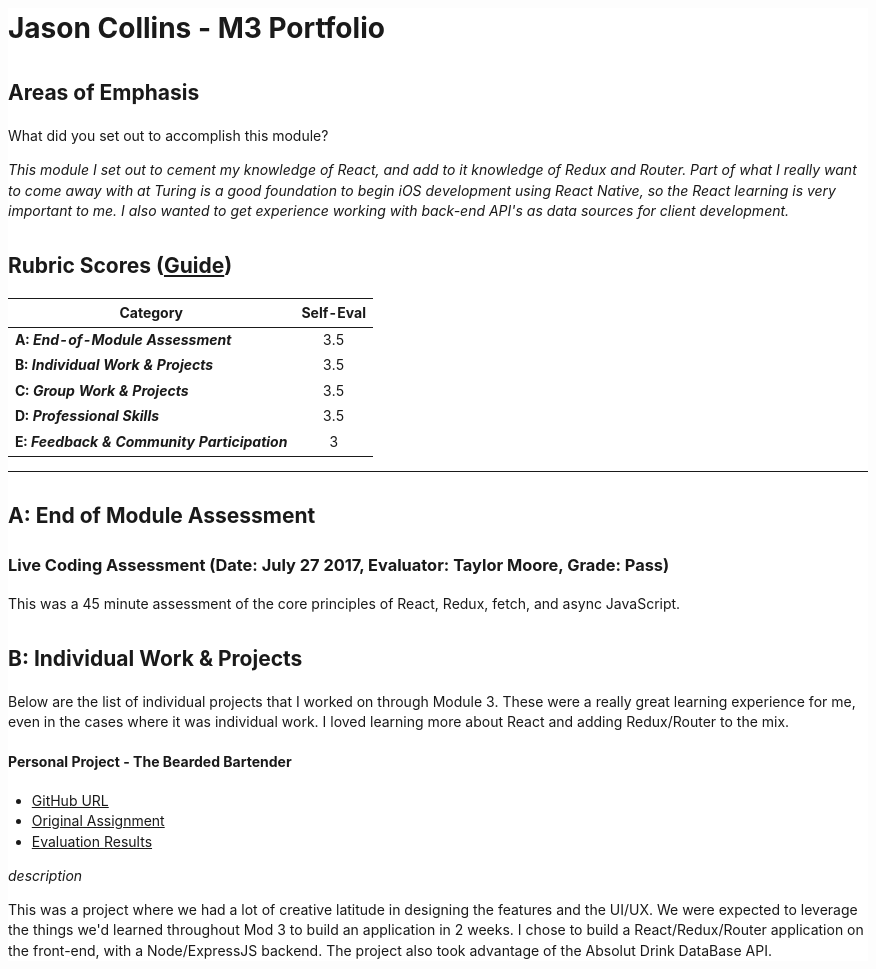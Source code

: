 # Jason Collins - M3 Portfolio

## Areas of Emphasis

What did you set out to accomplish this module?

_This module I set out to cement my knowledge of React, and add to it knowledge of Redux and Router. Part of what I really want to come away with at Turing is a good foundation to begin iOS development using React Native, so the React learning is very important to me. I also wanted to get experience working with back-end API's as data sources for client development._

## Rubric Scores ([Guide](https://github.com/turingschool/portfolios/blob/master/rubric.markdown))

| Category                                    | Self-Eval |
| ---                                         |   :---:   |
| **A: _End-of-Module Assessment_**           |    3.5    |
| **B: _Individual Work & Projects_**         |    3.5    |
| **C: _Group Work & Projects_**              |    3.5    |
| **D: _Professional Skills_**                |    3.5    |
| **E: _Feedback & Community Participation_** |     3     |

-----------------------

## A: End of Module Assessment

### Live Coding Assessment (Date: July 27 2017, Evaluator: Taylor Moore, Grade: Pass)
This was a 45 minute assessment of the core principles of React, Redux, fetch, and async JavaScript.

## B: Individual Work & Projects

Below are the list of individual projects that I worked on through Module 3. These were a really great learning experience for me, even in the cases where it was individual work. I loved learning more about React and adding Redux/Router to the mix.

#### Personal Project - The Bearded Bartender

* [GitHub URL](https://github.com/the-oem/bearded-bartender)
* [Original Assignment](http://frontend.turing.io/projects/self-directed-project.html)
* [Evaluation Results](https://github.com/turingschool/front-end-submissions-public/blob/master/1703/mod-3/personal-project/jason-collins/rubric.md)

_description_

This was a project where we had a lot of creative latitude in designing the features and the UI/UX. We were expected to leverage the things we'd learned throughout Mod 3 to build an application in 2 weeks. I chose to build a React/Redux/Router application on the front-end, with a Node/ExpressJS backend. The project also took advantage of the Absolut Drink DataBase API.
